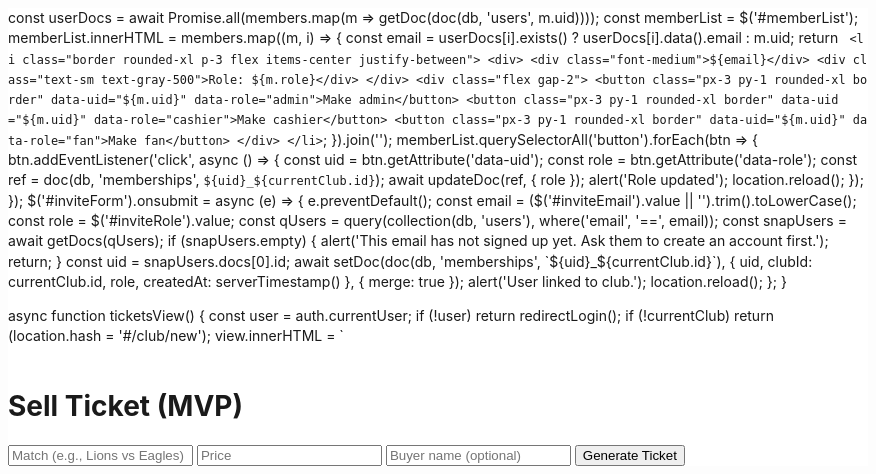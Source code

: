   const userDocs = await Promise.all(members.map(m => getDoc(doc(db, 'users', m.uid))));
  const memberList = $('#memberList');
  memberList.innerHTML = members.map((m, i) => {
    const email = userDocs[i].exists() ? userDocs[i].data().email : m.uid;
    return `
      <li class="border rounded-xl p-3 flex items-center justify-between">
        <div>
          <div class="font-medium">${email}</div>
          <div class="text-sm text-gray-500">Role: ${m.role}</div>
        </div>
        <div class="flex gap-2">
          <button class="px-3 py-1 rounded-xl border" data-uid="${m.uid}" data-role="admin">Make admin</button>
          <button class="px-3 py-1 rounded-xl border" data-uid="${m.uid}" data-role="cashier">Make cashier</button>
          <button class="px-3 py-1 rounded-xl border" data-uid="${m.uid}" data-role="fan">Make fan</button>
        </div>
      </li>`;
  }).join('');
  memberList.querySelectorAll('button').forEach(btn => {
    btn.addEventListener('click', async () => {
      const uid = btn.getAttribute('data-uid');
      const role = btn.getAttribute('data-role');
      const ref = doc(db, 'memberships', `${uid}_${currentClub.id}`);
      await updateDoc(ref, { role });
      alert('Role updated');
      location.reload();
    });
  });
  $('#inviteForm').onsubmit = async (e) => {
    e.preventDefault();
    const email = ($('#inviteEmail').value || '').trim().toLowerCase();
    const role = $('#inviteRole').value;
    const qUsers = query(collection(db, 'users'), where('email', '==', email));
    const snapUsers = await getDocs(qUsers);
    if (snapUsers.empty) {
      alert('This email has not signed up yet. Ask them to create an account first.');
      return;
    }
    const uid = snapUsers.docs[0].id;
    await setDoc(doc(db, 'memberships', `${uid}_${currentClub.id}`), {
      uid, clubId: currentClub.id, role, createdAt: serverTimestamp()
    }, { merge: true });
    alert('User linked to club.');
    location.reload();
  };
}

async function ticketsView() {
  const user = auth.currentUser;
  if (!user) return redirectLogin();
  if (!currentClub) return (location.hash = '#/club/new');
  view.innerHTML = `
    <div class="max-w-3xl mx-auto mt-8 bg-white border rounded-2xl p-6">
      <h1 class="text-xl font-bold mb-4">Sell Ticket (MVP)</h1>
      <form id="ticketForm" class="grid md:grid-cols-2 gap-3">
        <input id="match" class="border rounded-xl px-3 py-2" placeholder="Match (e.g., Lions vs Eagles)" required />
        <input id="price" type="number" min="0" class="border rounded-xl px-3 py-2" placeholder="Price" required />
        <input id="buyer" class="border rounded-xl px-3 py-2 md:col-span-2" placeholder="Buyer name (optional)" />
        <button class="md:col-span-2 px-4 py-2 rounded-xl bg-emerald-600 text-white">Generate Ticket</button>